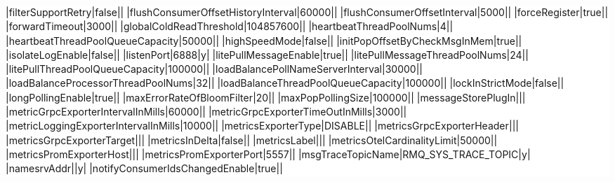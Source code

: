 |filterSupportRetry|false||
|flushConsumerOffsetHistoryInterval|60000||
|flushConsumerOffsetInterval|5000||
|forceRegister|true||
|forwardTimeout|3000||
|globalColdReadThreshold|104857600||
|heartbeatThreadPoolNums|4||
|heartbeatThreadPoolQueueCapacity|50000||
|highSpeedMode|false||
|initPopOffsetByCheckMsgInMem|true||
|isolateLogEnable|false||
|listenPort|6888|y|
|litePullMessageEnable|true||
|litePullMessageThreadPoolNums|24||
|litePullThreadPoolQueueCapacity|100000||
|loadBalancePollNameServerInterval|30000||
|loadBalanceProcessorThreadPoolNums|32||
|loadBalanceThreadPoolQueueCapacity|100000||
|lockInStrictMode|false||
|longPollingEnable|true||
|maxErrorRateOfBloomFilter|20||
|maxPopPollingSize|100000||
|messageStorePlugIn|||
|metricGrpcExporterIntervalInMills|60000||
|metricGrpcExporterTimeOutInMills|3000||
|metricLoggingExporterIntervalInMills|10000||
|metricsExporterType|DISABLE||
|metricsGrpcExporterHeader|||
|metricsGrpcExporterTarget|||
|metricsInDelta|false||
|metricsLabel|||
|metricsOtelCardinalityLimit|50000||
|metricsPromExporterHost|||
|metricsPromExporterPort|5557||
|msgTraceTopicName|RMQ_SYS_TRACE_TOPIC|y|
|namesrvAddr||y|
|notifyConsumerIdsChangedEnable|true||
